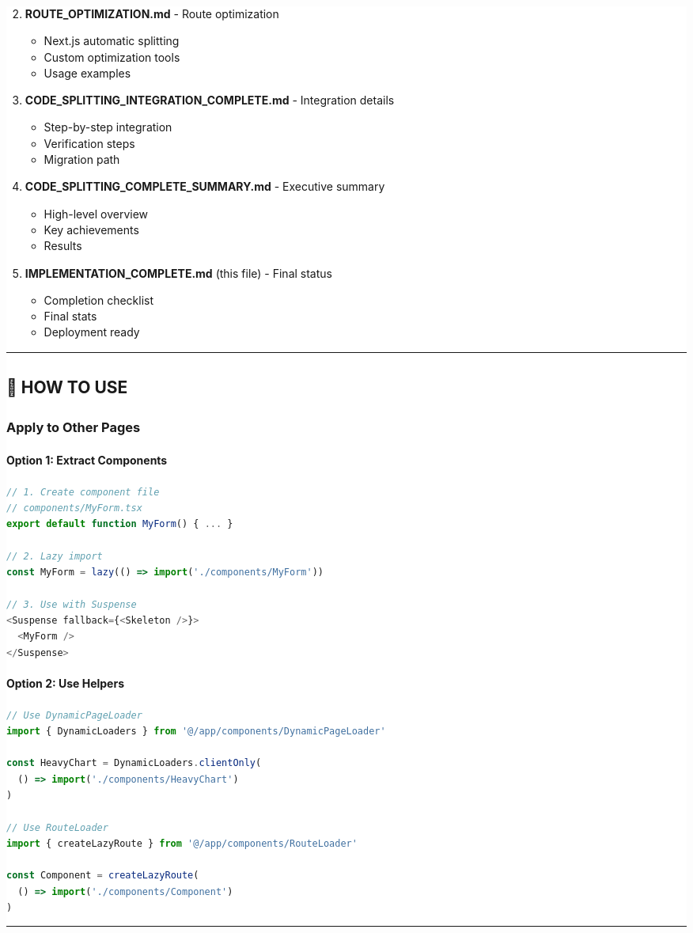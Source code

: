 2. **ROUTE_OPTIMIZATION.md** - Route optimization
   - Next.js automatic splitting
   - Custom optimization tools
   - Usage examples

3. **CODE_SPLITTING_INTEGRATION_COMPLETE.md** - Integration details
   - Step-by-step integration
   - Verification steps
   - Migration path

4. **CODE_SPLITTING_COMPLETE_SUMMARY.md** - Executive summary
   - High-level overview
   - Key achievements
   - Results

5. **IMPLEMENTATION_COMPLETE.md** (this file) - Final status
   - Completion checklist
   - Final stats
   - Deployment ready

---

## 🎯 HOW TO USE

### Apply to Other Pages

#### Option 1: Extract Components
```typescript
// 1. Create component file
// components/MyForm.tsx
export default function MyForm() { ... }

// 2. Lazy import
const MyForm = lazy(() => import('./components/MyForm'))

// 3. Use with Suspense
<Suspense fallback={<Skeleton />}>
  <MyForm />
</Suspense>
```

#### Option 2: Use Helpers
```typescript
// Use DynamicPageLoader
import { DynamicLoaders } from '@/app/components/DynamicPageLoader'

const HeavyChart = DynamicLoaders.clientOnly(
  () => import('./components/HeavyChart')
)

// Use RouteLoader
import { createLazyRoute } from '@/app/components/RouteLoader'

const Component = createLazyRoute(
  () => import('./components/Component')
)
```

---